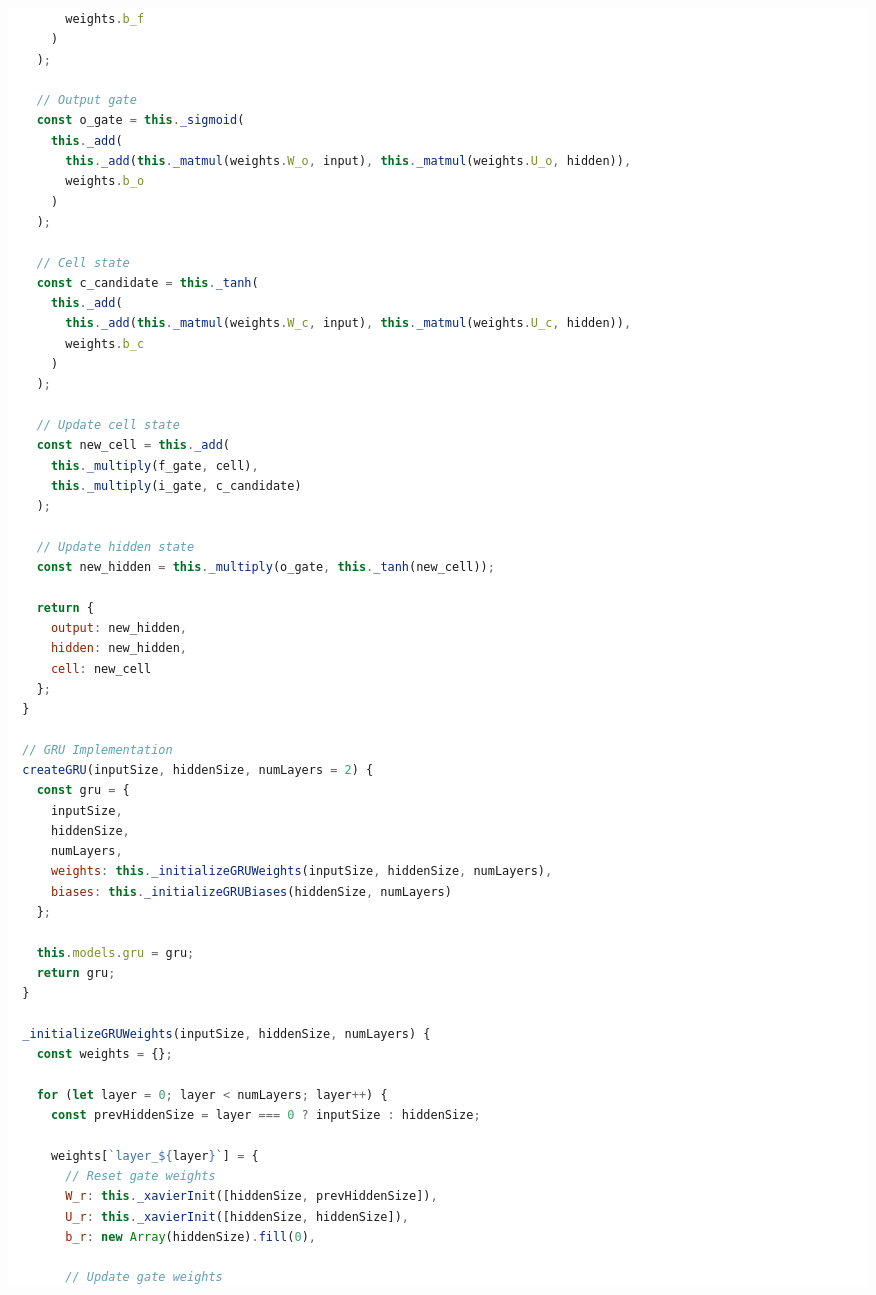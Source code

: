 ```javascript
        weights.b_f
      )
    );
    
    // Output gate
    const o_gate = this._sigmoid(
      this._add(
        this._add(this._matmul(weights.W_o, input), this._matmul(weights.U_o, hidden)),
        weights.b_o
      )
    );
    
    // Cell state
    const c_candidate = this._tanh(
      this._add(
        this._add(this._matmul(weights.W_c, input), this._matmul(weights.U_c, hidden)),
        weights.b_c
      )
    );
    
    // Update cell state
    const new_cell = this._add(
      this._multiply(f_gate, cell),
      this._multiply(i_gate, c_candidate)
    );
    
    // Update hidden state
    const new_hidden = this._multiply(o_gate, this._tanh(new_cell));
    
    return {
      output: new_hidden,
      hidden: new_hidden,
      cell: new_cell
    };
  }
  
  // GRU Implementation
  createGRU(inputSize, hiddenSize, numLayers = 2) {
    const gru = {
      inputSize,
      hiddenSize,
      numLayers,
      weights: this._initializeGRUWeights(inputSize, hiddenSize, numLayers),
      biases: this._initializeGRUBiases(hiddenSize, numLayers)
    };
    
    this.models.gru = gru;
    return gru;
  }
  
  _initializeGRUWeights(inputSize, hiddenSize, numLayers) {
    const weights = {};
    
    for (let layer = 0; layer < numLayers; layer++) {
      const prevHiddenSize = layer === 0 ? inputSize : hiddenSize;
      
      weights[`layer_${layer}`] = {
        // Reset gate weights
        W_r: this._xavierInit([hiddenSize, prevHiddenSize]),
        U_r: this._xavierInit([hiddenSize, hiddenSize]),
        b_r: new Array(hiddenSize).fill(0),
        
        // Update gate weights
```